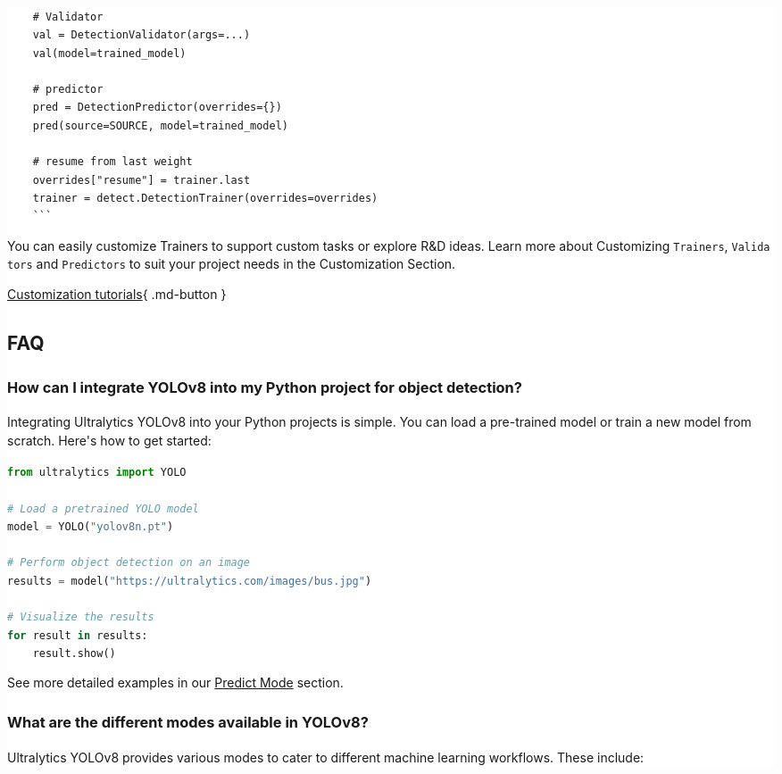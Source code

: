         # Validator
        val = DetectionValidator(args=...)
        val(model=trained_model)

        # predictor
        pred = DetectionPredictor(overrides={})
        pred(source=SOURCE, model=trained_model)

        # resume from last weight
        overrides["resume"] = trainer.last
        trainer = detect.DetectionTrainer(overrides=overrides)
        ```

You can easily customize Trainers to support custom tasks or explore R&D ideas. Learn more about Customizing `Trainers`, `Validators` and `Predictors` to suit your project needs in the Customization Section.

[Customization tutorials](engine.md){ .md-button }



## FAQ

### How can I integrate YOLOv8 into my Python project for object detection?

Integrating Ultralytics YOLOv8 into your Python projects is simple. You can load a pre-trained model or train a new model from scratch. Here's how to get started:

```python
from ultralytics import YOLO

# Load a pretrained YOLO model
model = YOLO("yolov8n.pt")

# Perform object detection on an image
results = model("https://ultralytics.com/images/bus.jpg")

# Visualize the results
for result in results:
    result.show()
```

See more detailed examples in our [Predict Mode](../modes/predict.md) section.

### What are the different modes available in YOLOv8?

Ultralytics YOLOv8 provides various modes to cater to different machine learning workflows. These include:
